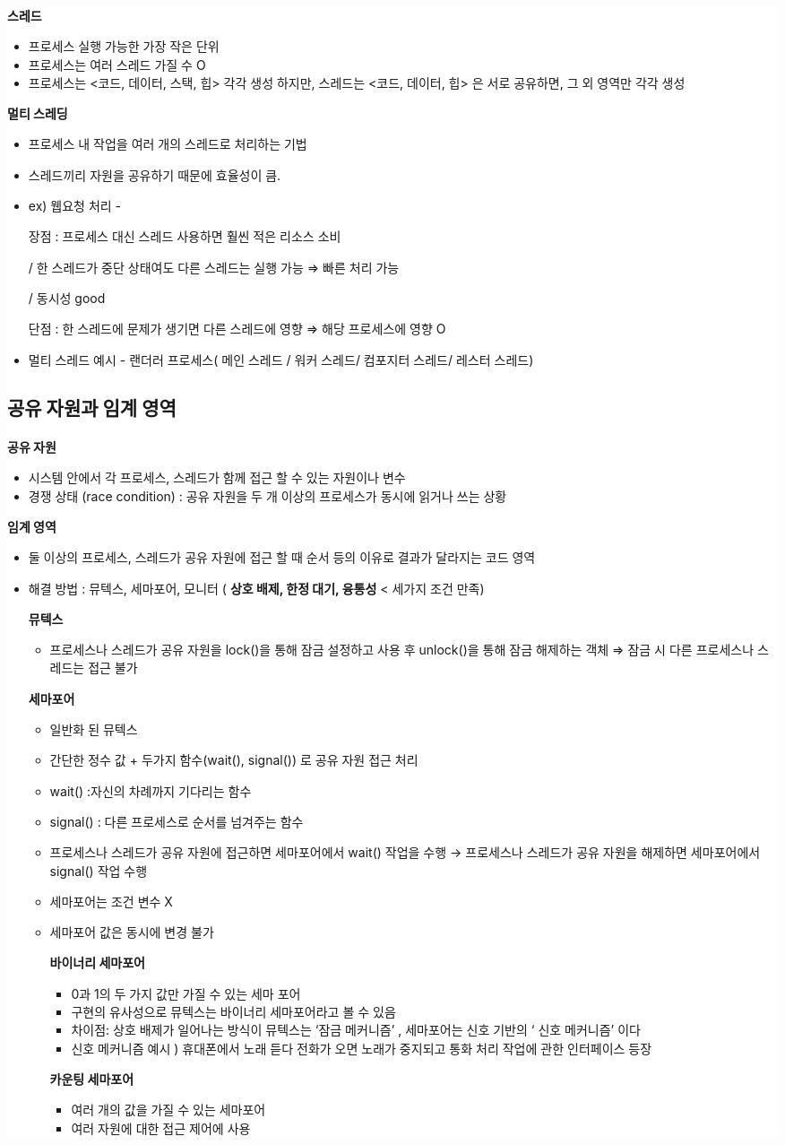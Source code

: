**스레드** 

- 프로세스 실행 가능한 가장 작은 단위
- 프로세스는 여러 스레드 가질 수 O
- 프로세스는 <코드, 데이터, 스택, 힙> 각각 생성 하지만, 스레드는 <코드, 데이터, 힙> 은 서로 공유하면, 그 외 영역만 각각 생성

**멀티 스레딩**

- 프로세스 내 작업을 여러 개의 스레드로 처리하는 기법
- 스레드끼리 자원을 공유하기 때문에 효율성이 큼.
- ex) 웹요청 처리 -
    
    장점 : 프로세스 대신 스레드 사용하면 훨씬 적은 리소스 소비
    
    / 한 스레드가 중단 상태여도 다른 스레드는 실행 가능 ⇒ 빠른 처리 가능
    
    /  동시성 good
    
    단점 : 한 스레드에 문제가 생기면 다른 스레드에 영향 ⇒ 해당 프로세스에 영향 O
    
- 멀티 스레드 예시 - 랜더러 프로세스( 메인 스레드 / 워커 스레드/ 컴포지터 스레드/ 레스터 스레드)

## 공유 자원과 임계 영역

**공유 자원**

- 시스템 안에서 각 프로세스, 스레드가 함께 접근 할 수 있는 자원이나 변수
- 경쟁 상태 (race condition) : 공유 자원을 두 개 이상의 프로세스가 동시에 읽거나 쓰는 상황

**임계 영역**

- 둘 이상의 프로세스, 스레드가 공유 자원에 접근 할 때 순서 등의 이유로 결과가 달라지는 코드 영역
- 해결 방법 : 뮤텍스, 세마포어, 모니터 ( **상호 배제, 한정 대기, 융통성** < 세가지 조건 만족)
    
    **뮤텍스**
    
    - 프로세스나 스레드가 공유 자원을 lock()을 통해 잠금 설정하고 사용 후 unlock()을 통해 잠금 해제하는 객체 ⇒ 잠금 시 다른 프로세스나 스레드는 접근 불가
    
    **세마포어**
    
    - 일반화 된 뮤텍스
    - 간단한 정수 값 + 두가지 함수(wait(), signal()) 로 공유 자원 접근 처리
    - wait() :자신의 차례까지 기다리는 함수
    - signal() : 다른 프로세스로 순서를 넘겨주는 함수
    - 프로세스나 스레드가 공유 자원에 접근하면 세마포어에서 wait() 작업을 수행 → 프로세스나 스레드가 공유 자원을 해제하면 세마포어에서 signal() 작업 수행
    - 세마포어는 조건 변수 X
    - 세마포어 값은 동시에 변경 불가
        
        **바이너리 세마포어**
        
        - 0과 1의 두 가지 값만 가질 수 있는 세마 포어
        - 구현의 유사성으로 뮤텍스는 바이너리 세마포어라고 볼 수 있음
        - 차이점:  상호 배제가 일어나는 방식이 뮤텍스는 ‘잠금 메커니즘’ , 세마포어는 신호 기반의 ‘ 신호 메커니즘’ 이다
        - 신호 메커니즘 예시 ) 휴대폰에서 노래 듣다 전화가 오면 노래가 중지되고 통화 처리 작업에 관한 인터페이스 등장
        
        **카운팅 세마포어**
        
        - 여러 개의 값을 가질 수 있는 세마포어
        - 여러 자원에 대한 접근 제어에 사용
    